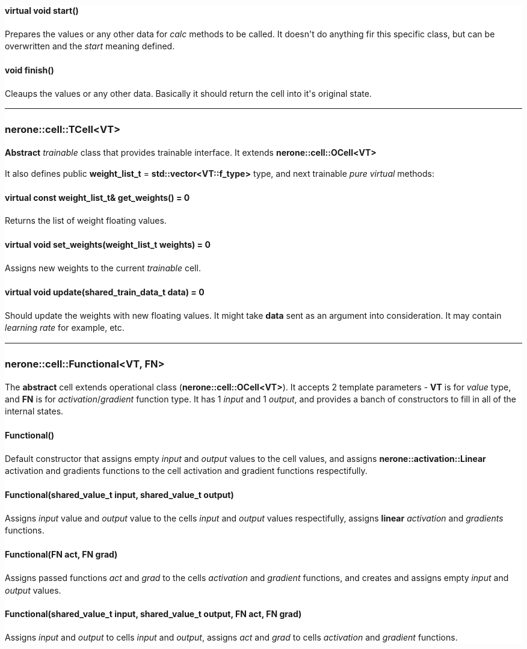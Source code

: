 #### virtual void start()
Prepares the values or any other data for *calc* methods to be called. It doesn't  do anything fir this specific class, but can be overwritten and the *start* meaning defined.

#### void finish()
Cleaups the values or any other data. Basically it should return the cell into it's original state.
___

### nerone::cell::TCell\<VT\>
**Abstract** *trainable* class that provides trainable interface. It extends **nerone::cell::OCell\<VT\>**

It also defines public **weight_list_t** = **std::vector\<VT::f_type\>** type, and next trainable *pure virtual* methods:

#### virtual const weight_list_t& get_weights() = 0
Returns the list of weight floating values.

#### virtual void set_weights(weight_list_t weights) = 0
Assigns new weights to the current *trainable* cell.

#### virtual void update(shared_train_data_t data) = 0
Should update the weights with new floating values. It might take **data** sent as an argument into consideration. It may contain *learning rate* for example, etc.
___

### nerone::cell::Functional\<VT, FN\>
The **abstract** cell extends operational class (**nerone::cell::OCell\<VT\>**). It accepts 2 template parameters - **VT** is for *value* type, and **FN** is for *activation*/*gradient* function type. It has 1 *input* and 1 *output*, and provides a banch of constructors to fill in all of the internal states.

#### Functional()
Default constructor that assigns empty *input* and *output* values to the cell values, and assigns **nerone::activation::Linear** activation and gradients functions to the cell activation and gradient functions respectifully.

#### Functional(shared_value_t input, shared_value_t output)
Assigns *input* value and *output* value to the cells *input* and *output* values respectifully, assigns **linear** *activation* and *gradients* functions.

#### Functional(FN act, FN grad)
Assigns passed functions *act* and *grad* to the cells *activation* and *gradient* functions, and creates and assigns empty *input* and *output* values.

#### Functional(shared_value_t input, shared_value_t output, FN act, FN grad)
Assigns *input* and *output* to cells *input* and *output*, assigns *act* and *grad* to cells *activation* and *gradient* functions.
